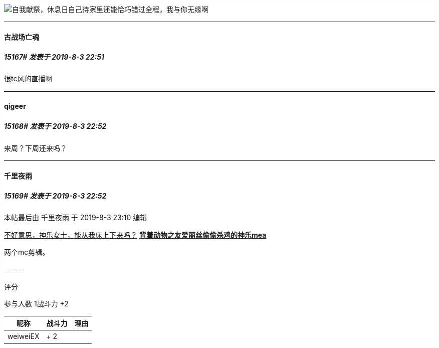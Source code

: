 

<img src="https://static.saraba1st.com/image/smiley/face2017/035.png" referrerpolicy="no-referrer">自我献祭，休息日自己待家里还能恰巧错过全程，我与你无缘啊







-----

####  古战场亡魂  
##### 15167#       发表于 2019-8-3 22:51




很tc风的直播啊







-----

####  qigeer  
##### 15168#       发表于 2019-8-3 22:52




来周？下周还来吗？







-----

####  千里夜雨  
##### 15169#       发表于 2019-8-3 22:52



 本帖最后由 千里夜雨 于 2019-8-3 23:10 编辑 

[不好意思，神乐女士，能从我床上下来吗？](https://www.bilibili.com/video/av62065672/)
<strong>[背着动物之友爱丽丝偷偷杀鸡的神乐mea](https://www.bilibili.com/video/av62069654/)</strong>


两个mc剪辑。



﹍﹍﹍

评分





 参与人数 1战斗力 +2

|昵称|战斗力|理由|
|----|---|---|
| weiweiEX| + 2||
